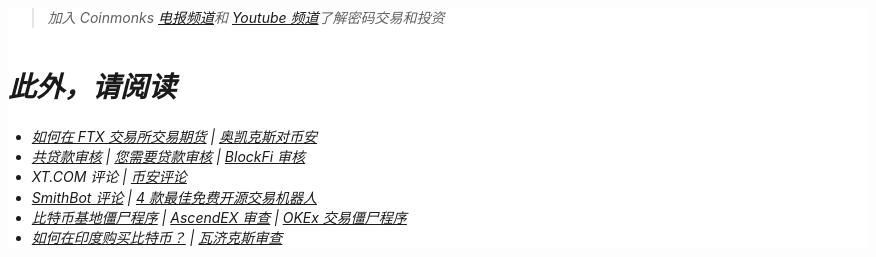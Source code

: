 > *加入 Coinmonks [电报频道](https://t.me/coincodecap)和 [Youtube 频道](https://www.youtube.com/c/coinmonks/videos)了解密码交易和投资*

# *此外，请阅读*

*   *[如何在 FTX 交易所交易期货](https://coincodecap.com/ftx-futures-trading) | [奥凯克斯对币安](https://coincodecap.com/okex-vs-binance)*
*   *[共贷款审核](https://coincodecap.com/coinloan-review) | [您需要贷款审核](/coinmonks/youhodler-4-easy-ways-to-make-money-98969b9689f2) | [BlockFi 审核](https://coincodecap.com/blockfi-review)*
*   *XT.COM 评论 | [币安评论](https://coincodecap.com/xt-com-review)*
*   *[SmithBot 评论](https://coincodecap.com/smithbot-review) | [4 款最佳免费开源交易机器人](https://coincodecap.com/free-open-source-trading-bots)*
*   *[比特币基地僵尸程序](/coinmonks/coinbase-bots-ac6359e897f3) | [AscendEX 审查](/coinmonks/ascendex-review-53e829cf75fa) | [OKEx 交易僵尸程序](/coinmonks/okex-trading-bots-234920f61e60)*
*   *[如何在印度购买比特币？](/coinmonks/buy-bitcoin-in-india-feb50ddfef94) | [瓦济克斯审查](/coinmonks/wazirx-review-5c811b074f5b)*